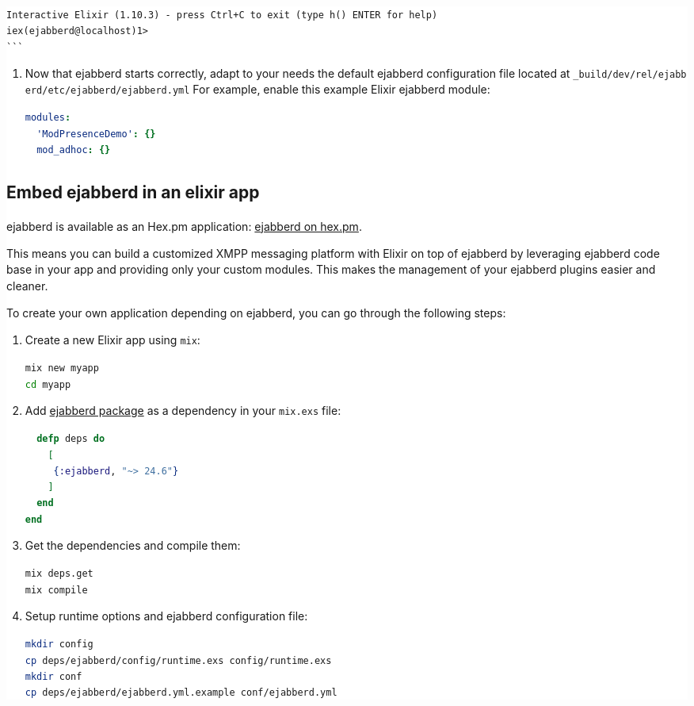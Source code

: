     Interactive Elixir (1.10.3) - press Ctrl+C to exit (type h() ENTER for help)
    iex(ejabberd@localhost)1>
    ```

1. Now that ejabberd starts correctly, adapt to your needs the default ejabberd
   configuration file located at `_build/dev/rel/ejabberd/etc/ejabberd/ejabberd.yml`
   For example, enable this example Elixir ejabberd module:

    ``` yaml
    modules:
      'ModPresenceDemo': {}
      mod_adhoc: {}
    ```

## Embed ejabberd in an elixir app

ejabberd is available as an Hex.pm
application: [ejabberd on hex.pm](https://hex.pm/packages/ejabberd).

This means you can build a customized XMPP messaging
platform with Elixir on top of ejabberd by leveraging ejabberd code
base in your app and providing only your custom modules.
This makes the management of your ejabberd plugins easier and cleaner.

To create your own application depending on ejabberd, you can go
through the following steps:

1. Create a new Elixir app using `mix`:

    ``` sh
    mix new myapp
    cd myapp
    ```

1. Add [ejabberd package](https://hex.pm/packages/ejabberd) as a
   dependency in your `mix.exs` file:

    ``` elixir
      defp deps do
        [
         {:ejabberd, "~> 24.6"}
        ]
      end
    end
    ```

1. Get the dependencies and compile them:

    ``` sh
    mix deps.get
    mix compile
    ```

1. Setup runtime options and ejabberd configuration file:

    ``` sh
    mkdir config
    cp deps/ejabberd/config/runtime.exs config/runtime.exs
    mkdir conf
    cp deps/ejabberd/ejabberd.yml.example conf/ejabberd.yml
    ```
